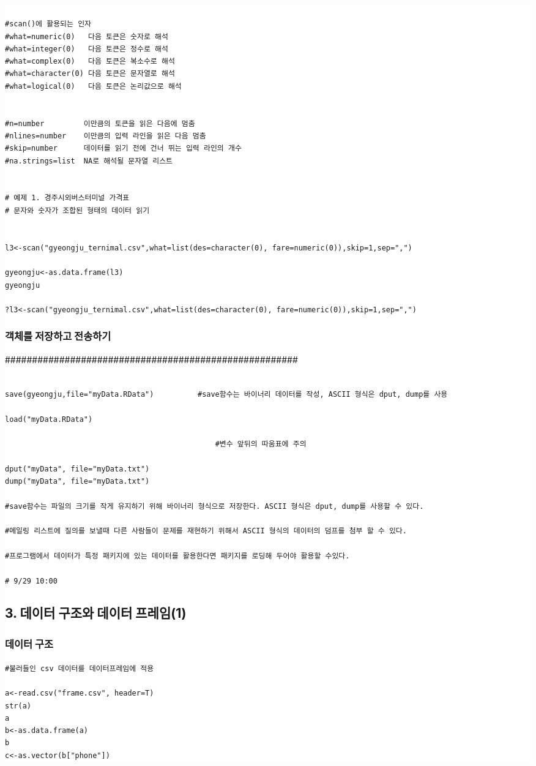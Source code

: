 ```

#scan()에 활용되는 인자
#what=numeric(0)   다음 토큰은 숫자로 해석
#what=integer(0)   다음 토큰은 정수로 해석
#what=complex(0)   다음 토큰은 복소수로 해석
#what=character(0) 다음 토큰은 문자열로 해석
#what=logical(0)   다음 토큰은 논리값으로 해석


#n=number         이만큼의 토큰을 읽은 다음에 멈춤
#nlines=number    이만큼의 입력 라인을 읽은 다음 멈춤
#skip=number      데이터를 읽기 전에 건너 뛰는 입력 라인의 개수
#na.strings=list  NA로 해석될 문자열 리스트


# 예제 1. 경주시외버스터미널 가격표
# 문자와 숫자가 조합된 형태의 데이터 읽기


l3<-scan("gyeongju_ternimal.csv",what=list(des=character(0), fare=numeric(0)),skip=1,sep=",")
  
gyeongju<-as.data.frame(l3)
gyeongju

?l3<-scan("gyeongju_ternimal.csv",what=list(des=character(0), fare=numeric(0)),skip=1,sep=",")

```
### 객체를 저장하고 전송하기 ######################
######################################################
```

save(gyeongju,file="myData.RData")          #save함수는 바이너리 데이터를 작성, ASCII 형식은 dput, dump를 사용

load("myData.RData")

                                                #변수 앞뒤의 따움표에 주의

dput("myData", file="myData.txt") 
dump("myData", file="myData.txt")

#save함수는 파일의 크기를 작게 유지하기 위해 바이너리 형식으로 저장한다. ASCII 형식은 dput, dump를 사용할 수 있다.

#메일링 리스트에 질의를 보낼때 다른 사람들이 문제를 재현하기 위해서 ASCII 형식의 데이터의 덤프를 첨부 할 수 있다.

#프로그램에서 데이터가 특정 패키지에 있는 데이터를 활용한다면 패키지를 로딩해 두어야 활용할 수있다.

# 9/29 10:00

```

## 3. 데이터 구조와 데이터 프레임(1)
###  데이터 구조  
```
#불러들인 csv 데이터를 데이터프레임에 적용

a<-read.csv("frame.csv", header=T)
str(a)
a
b<-as.data.frame(a)  
b
c<-as.vector(b["phone"])
```